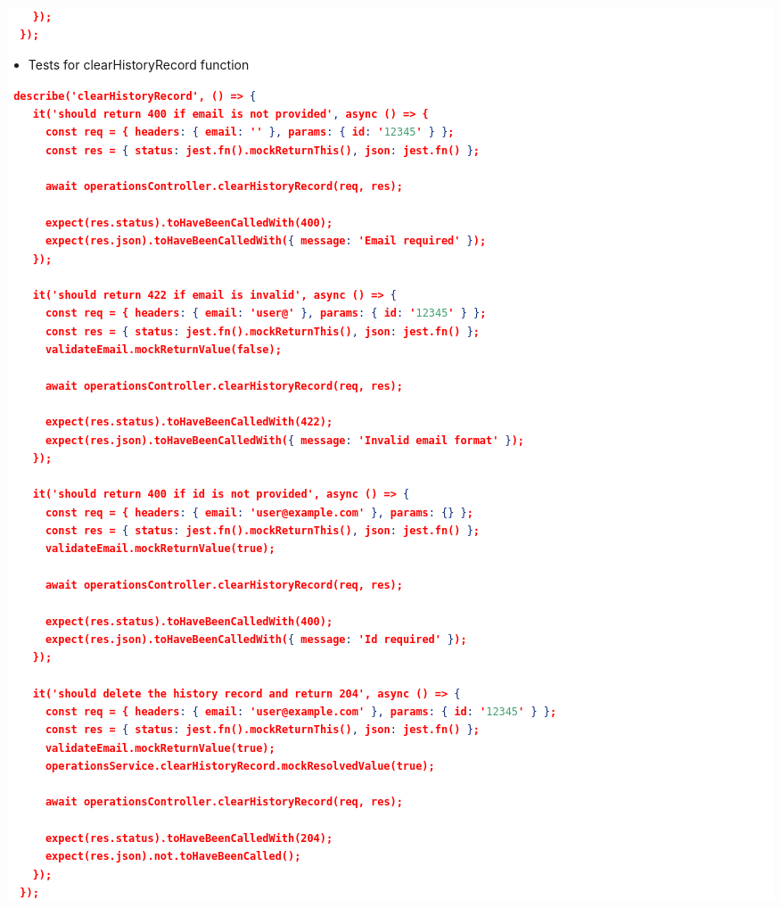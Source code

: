 ```json
    });
  });
```

- Tests for clearHistoryRecord function
```json
 describe('clearHistoryRecord', () => {
    it('should return 400 if email is not provided', async () => {
      const req = { headers: { email: '' }, params: { id: '12345' } };
      const res = { status: jest.fn().mockReturnThis(), json: jest.fn() };

      await operationsController.clearHistoryRecord(req, res);

      expect(res.status).toHaveBeenCalledWith(400);
      expect(res.json).toHaveBeenCalledWith({ message: 'Email required' });
    });

    it('should return 422 if email is invalid', async () => {
      const req = { headers: { email: 'user@' }, params: { id: '12345' } };
      const res = { status: jest.fn().mockReturnThis(), json: jest.fn() };
      validateEmail.mockReturnValue(false);

      await operationsController.clearHistoryRecord(req, res);

      expect(res.status).toHaveBeenCalledWith(422);
      expect(res.json).toHaveBeenCalledWith({ message: 'Invalid email format' });
    });

    it('should return 400 if id is not provided', async () => {
      const req = { headers: { email: 'user@example.com' }, params: {} };
      const res = { status: jest.fn().mockReturnThis(), json: jest.fn() };
      validateEmail.mockReturnValue(true);

      await operationsController.clearHistoryRecord(req, res);

      expect(res.status).toHaveBeenCalledWith(400);
      expect(res.json).toHaveBeenCalledWith({ message: 'Id required' });
    });

    it('should delete the history record and return 204', async () => {
      const req = { headers: { email: 'user@example.com' }, params: { id: '12345' } };
      const res = { status: jest.fn().mockReturnThis(), json: jest.fn() };
      validateEmail.mockReturnValue(true);
      operationsService.clearHistoryRecord.mockResolvedValue(true);

      await operationsController.clearHistoryRecord(req, res);

      expect(res.status).toHaveBeenCalledWith(204);
      expect(res.json).not.toHaveBeenCalled(); 
    });
  });
```
